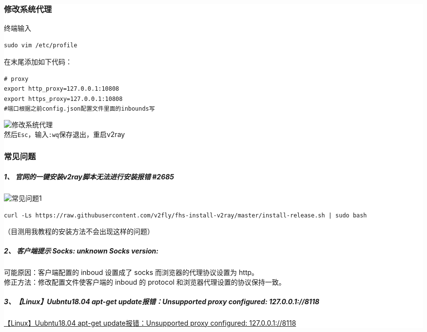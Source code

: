 ### 修改系统代理  
终端输入  
```
sudo vim /etc/profile
```  
在末尾添加如下代码：  
```
# proxy
export http_proxy=127.0.0.1:10808
export https_proxy=127.0.0.1:10808
#端口根据之前config.json配置文件里面的inbounds写
```  
![修改系统代理](https://img-blog.csdnimg.cn/59fd4024b8534932a94bfd1d449154a9.png?x-oss-process=image/watermark,type_d3F5LXplbmhlaQ,shadow_50,text_Q1NETiBATVIuTDUzNg==,size_20,color_FFFFFF,t_70,g_se,x_16)  
然后`Esc`，输入`:wq`保存退出，重启v2ray  
### 常见问题  
##### 1、	官网的一键安装v2ray脚本无法进行安装报错 #2685  
![常见问题1](https://img-blog.csdnimg.cn/3aee298044c24f77a46e1f37ed3da26b.png?x-oss-process=image/watermark,type_d3F5LXplbmhlaQ,shadow_50,text_Q1NETiBATVIuTDUzNg==,size_20,color_FFFFFF,t_70,g_se,x_16)  
```
curl -Ls https://raw.githubusercontent.com/v2fly/fhs-install-v2ray/master/install-release.sh | sudo bash
```  
（目测用我教程的安装方法不会出现这样的问题）  
##### 2、	客户端提示 Socks: unknown Socks version:  
可能原因：客户端配置的 inboud 设置成了 socks 而浏览器的代理协议设置为 http。  
修正方法：修改配置文件使客户端的 inboud 的 protocol 和浏览器代理设置的协议保持一致。  
##### 3、【Linux】Uubntu18.04 apt-get update报错：Unsupported proxy configured: 127.0.0.1://8118  
[【Linux】Uubntu18.04 apt-get update报错：Unsupported proxy configured: 127.0.0.1://8118](https://blog.csdn.net/qq408029164/article/details/122508744)  
